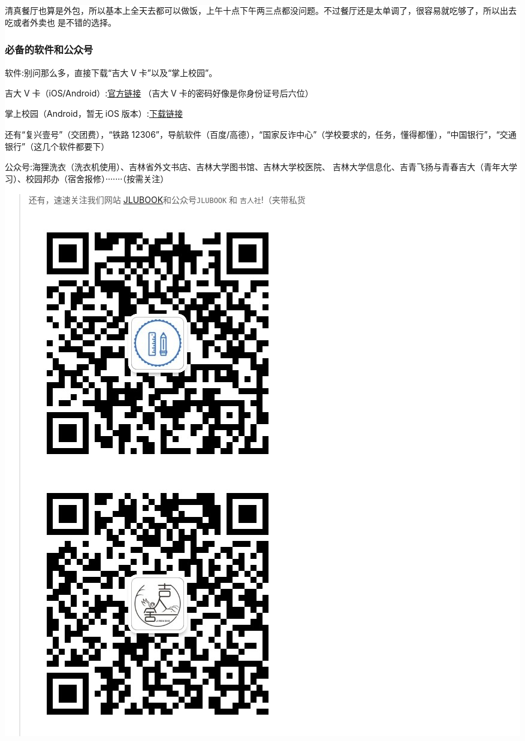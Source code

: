 清真餐厅也算是外包，所以基本上全天去都可以做饭，上午十点下午两三点都没问题。不过餐厅还是太单调了，很容易就吃够了，所以出去吃或者外卖也 是不错的选择。

### 必备的软件和公众号

软件:别问那么多，直接下载“吉大 V 卡”以及“掌上校园”。  

吉大 V 卡（iOS/Android）:[官方链接](https://mp.weixin.qq.com/s/q5nGaawf64r8Ao-1KCnHmw) （吉大 V 卡的密码好像是你身份证号后六位）

掌上校园（Android，暂无 iOS 版本）:[下载链接](https://www.coolapk.com/apk/com.x90yang.HandSchool)

还有“复兴壹号”（交团费），“铁路 12306”，导航软件（百度/高德），“国家反诈中心”（学校要求的，任务，懂得都懂），“中国银行”，“交通银行”（这几个软件都要下）

公众号:海狸洗衣（洗衣机使用）、吉林省外文书店、吉林大学图书馆、吉林大学校医院、 吉林大学信息化、吉青飞扬与青春吉大（青年大学习）、校园邦办（宿舍报修）·······（按需关注）

> 还有，速速关注我们网站 [JLUBOOK](jlubook.com)和公众号`JLUBOOK` 和 `吉人社`!（夹带私货
> 
> ![jlubook](公众号jlubook.jpg)
> ![jlubook](公众号吉人社.jpg)
